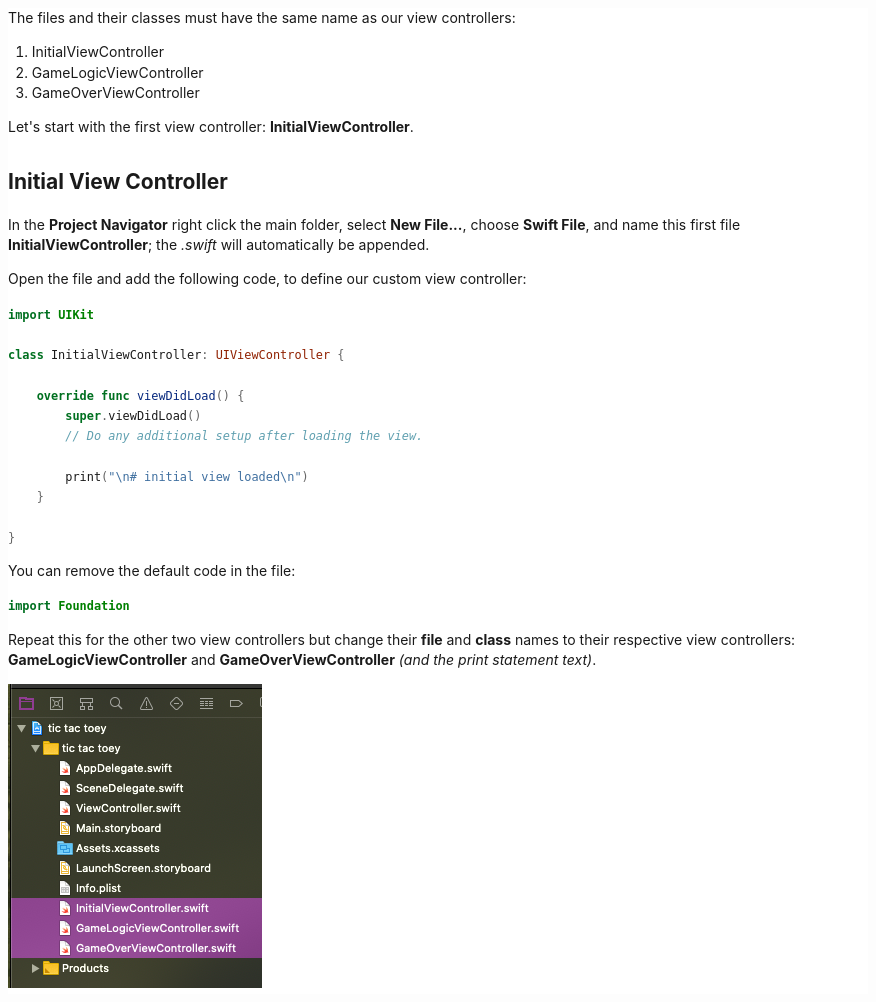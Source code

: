 The files and their classes must have the same name as our view controllers:

1. InitialViewController
2. GameLogicViewController
3. GameOverViewController

Let's start with the first view controller: **InitialViewController**.

## Initial View Controller

In the **Project Navigator** right click the main folder, select **New File...**, choose **Swift File**, and name this first file **InitialViewController**; the _.swift_ will automatically be appended.

Open the file and add the following code, to define our custom view controller:

``` swift
import UIKit

class InitialViewController: UIViewController {

    override func viewDidLoad() {
        super.viewDidLoad()
        // Do any additional setup after loading the view.

        print("\n# initial view loaded\n")
    }

}
```

You can remove the default code in the file:

``` swift
import Foundation
```

Repeat this for the other two view controllers but change their **file** and **class** names to their respective view controllers: **GameLogicViewController** and **GameOverViewController** _(and the print statement text)_.

![swift-files](img/swift-files.png)
